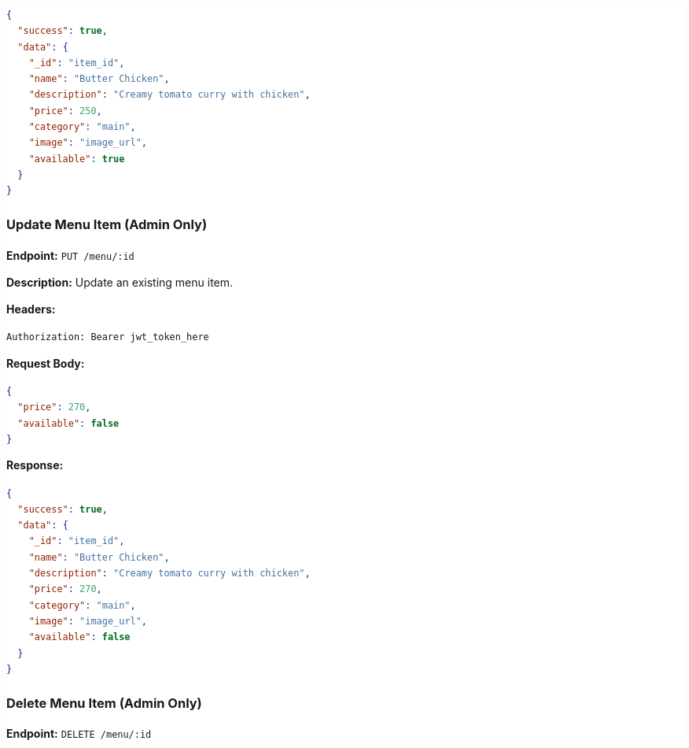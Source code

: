 ```json
{
  "success": true,
  "data": {
    "_id": "item_id",
    "name": "Butter Chicken",
    "description": "Creamy tomato curry with chicken",
    "price": 250,
    "category": "main",
    "image": "image_url",
    "available": true
  }
}
```

### Update Menu Item (Admin Only)

**Endpoint:** `PUT /menu/:id`

**Description:** Update an existing menu item.

**Headers:**

```
Authorization: Bearer jwt_token_here
```

**Request Body:**

```json
{
  "price": 270,
  "available": false
}
```

**Response:**

```json
{
  "success": true,
  "data": {
    "_id": "item_id",
    "name": "Butter Chicken",
    "description": "Creamy tomato curry with chicken",
    "price": 270,
    "category": "main",
    "image": "image_url",
    "available": false
  }
}
```

### Delete Menu Item (Admin Only)

**Endpoint:** `DELETE /menu/:id`
